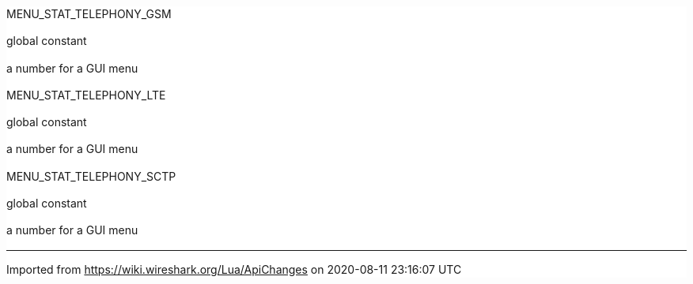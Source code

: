 <td><p>MENU_STAT_TELEPHONY_GSM</p></td>
<td><p>global constant</p></td>
<td><p>a number for a GUI menu</p></td>
</tr>
<tr class="even">
<td><p>MENU_STAT_TELEPHONY_LTE</p></td>
<td><p>global constant</p></td>
<td><p>a number for a GUI menu</p></td>
</tr>
<tr class="odd">
<td><p>MENU_STAT_TELEPHONY_SCTP</p></td>
<td><p>global constant</p></td>
<td><p>a number for a GUI menu</p></td>
</tr>
</tbody>
</table>

</div>

---

Imported from https://wiki.wireshark.org/Lua/ApiChanges on 2020-08-11 23:16:07 UTC
